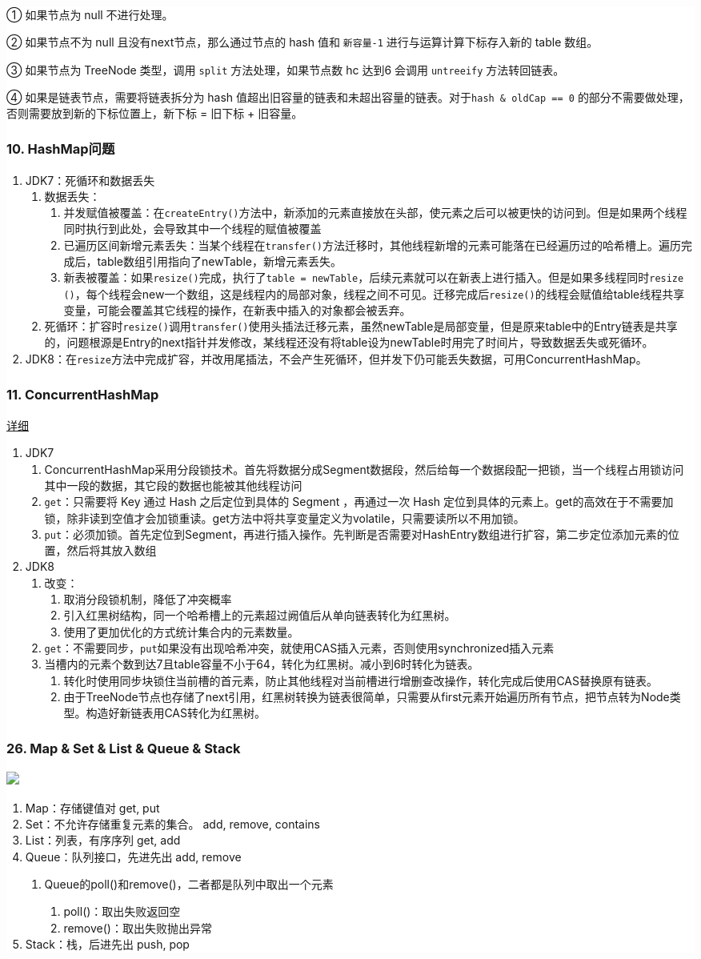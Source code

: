 ① 如果节点为 null 不进行处理。

② 如果节点不为 null 且没有next节点，那么通过节点的 hash 值和 `新容量-1` 进行与运算计算下标存入新的 table 数组。

③ 如果节点为 TreeNode 类型，调用 `split` 方法处理，如果节点数 hc 达到6 会调用 `untreeify` 方法转回链表。

④ 如果是链表节点，需要将链表拆分为 hash 值超出旧容量的链表和未超出容量的链表。对于`hash & oldCap == 0` 的部分不需要做处理，否则需要放到新的下标位置上，新下标 = 旧下标 + 旧容量。

### 10. HashMap问题

1. JDK7：死循环和数据丢失
   1. 数据丢失：
      1. 并发赋值被覆盖：在`createEntry()`方法中，新添加的元素直接放在头部，使元素之后可以被更快的访问到。但是如果两个线程同时执行到此处，会导致其中一个线程的赋值被覆盖
      2. 已遍历区间新增元素丢失：当某个线程在`transfer()`方法迁移时，其他线程新增的元素可能落在已经遍历过的哈希槽上。遍历完成后，table数组引用指向了newTable，新增元素丢失。
      3. 新表被覆盖：如果`resize()`完成，执行了`table = newTable`，后续元素就可以在新表上进行插入。但是如果多线程同时`resize()`，每个线程会new一个数组，这是线程内的局部对象，线程之间不可见。迁移完成后`resize()`的线程会赋值给table线程共享变量，可能会覆盖其它线程的操作，在新表中插入的对象都会被丢弃。
   2. 死循环：扩容时`resize()`调用`transfer()`使用头插法迁移元素，虽然newTable是局部变量，但是原来table中的Entry链表是共享的，问题根源是Entry的next指针并发修改，某线程还没有将table设为newTable时用完了时间片，导致数据丢失或死循环。
2. JDK8：在`resize`方法中完成扩容，并改用尾插法，不会产生死循环，但并发下仍可能丢失数据，可用ConcurrentHashMap。



### 11. ConcurrentHashMap

[详细](https://blog.csdn.net/weixin_44460333/article/details/86770169)

1. JDK7
   1. ConcurrentHashMap采用分段锁技术。首先将数据分成Segment数据段，然后给每一个数据段配一把锁，当一个线程占用锁访问其中一段的数据，其它段的数据也能被其他线程访问
   2. `get`：只需要将 Key 通过 Hash 之后定位到具体的 Segment ，再通过一次 Hash 定位到具体的元素上。get的高效在于不需要加锁，除非读到空值才会加锁重读。get方法中将共享变量定义为volatile，只需要读所以不用加锁。
   3. `put`：必须加锁。首先定位到Segment，再进行插入操作。先判断是否需要对HashEntry数组进行扩容，第二步定位添加元素的位置，然后将其放入数组
2. JDK8
   1. 改变：
      1. 取消分段锁机制，降低了冲突概率
      2. 引入红黑树结构，同一个哈希槽上的元素超过阙值后从单向链表转化为红黑树。
      3. 使用了更加优化的方式统计集合内的元素数量。
   2. `get`：不需要同步，`put`如果没有出现哈希冲突，就使用CAS插入元素，否则使用synchronized插入元素
   3. 当槽内的元素个数到达7且table容量不小于64，转化为红黑树。减小到6时转化为链表。
      1. 转化时使用同步块锁住当前槽的首元素，防止其他线程对当前槽进行增删查改操作，转化完成后使用CAS替换原有链表。
      2. 由于TreeNode节点也存储了next引用，红黑树转换为链表很简单，只需要从first元素开始遍历所有节点，把节点转为Node类型。构造好新链表用CAS转化为红黑树。

### 26. Map & Set & List & Queue & Stack

![](https://gitee.com/wychz/PicGoBed/raw/master/img/20200714183929.jpg)

1. Map：存储键值对 get, put
2. Set：不允许存储重复元素的集合。 add, remove, contains
3. List：列表，有序序列 get, add
4. Queue：队列接口，先进先出 add, remove
   1. Queue的poll()和remove()，二者都是队列中取出一个元素

      1. poll()：取出失败返回空
      2. remove()：取出失败抛出异常
5. Stack：栈，后进先出 push, pop
